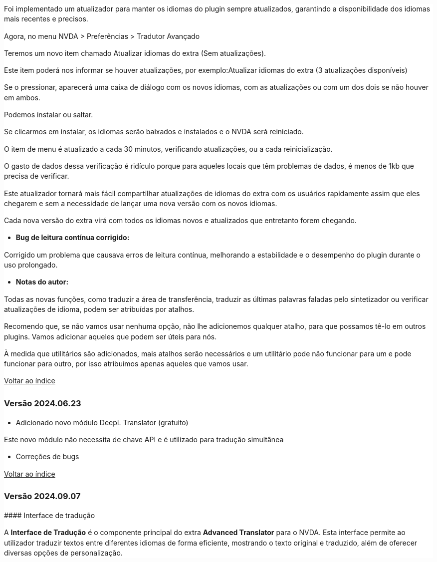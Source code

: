 Foi implementado um atualizador para manter os idiomas do plugin sempre atualizados, garantindo a disponibilidade dos idiomas mais recentes e precisos.

Agora, no menu NVDA > Preferências > Tradutor Avançado

Teremos um novo item chamado Atualizar idiomas do extra (Sem atualizações).

Este item poderá nos informar se houver atualizações, por exemplo:Atualizar idiomas do extra (3 atualizações disponíveis)

Se o pressionar, aparecerá uma caixa de diálogo com os novos idiomas, com as atualizações ou com um dos dois se não houver em ambos.

Podemos instalar ou saltar.

Se clicarmos em instalar, os idiomas serão baixados e instalados e o NVDA será reiniciado.

O item de menu é atualizado a cada 30 minutos, verificando atualizações, ou a cada reinicialização.

O gasto de dados dessa verificação é ridículo porque para aqueles locais que têm problemas de dados, é menos de 1kb que precisa de verificar.

Este atualizador tornará mais fácil compartilhar atualizações de idiomas do extra com os usuários rapidamente assim que eles chegarem e sem a necessidade de lançar uma nova versão com os novos idiomas.

Cada nova versão do extra virá com todos os idiomas novos e atualizados que entretanto forem chegando.

- **Bug de leitura contínua corrigido:**

Corrigido um problema que causava erros de leitura contínua, melhorando a estabilidade e o desempenho do plugin durante o uso prolongado.

- **Notas do autor:**

Todas as novas funções, como traduzir a área de transferência, traduzir as últimas palavras faladas pelo sintetizador ou verificar atualizações de idioma, podem ser atribuídas por atalhos.

Recomendo que, se não vamos usar nenhuma opção, não lhe adicionemos qualquer atalho, para que possamos tê-lo em outros plugins. Vamos adicionar aqueles que podem ser úteis para nós.

À medida que utilitários são adicionados, mais atalhos serão necessários e um utilitário pode não funcionar para um e pode funcionar para outro, por isso atribuímos apenas aqueles que vamos usar.

[Voltar ao índice](#índice)

<h3 id="version-2024-06-23">Versão 2024.06.23</h3>

* Adicionado novo módulo DeepL Translator (gratuito)

Este novo módulo não necessita de chave API e é utilizado para tradução simultânea 

* Correções de bugs

[Voltar ao índice](#índice)

<h3 id="version-2024-09-07">Versão 2024.09.07</h3>
#### Interface de tradução

A **Interface de Tradução** é o componente principal do extra **Advanced Translator** para o NVDA. Esta interface permite ao utilizador traduzir textos entre diferentes idiomas de forma eficiente, mostrando o texto original e traduzido, além de oferecer diversas opções de personalização.
